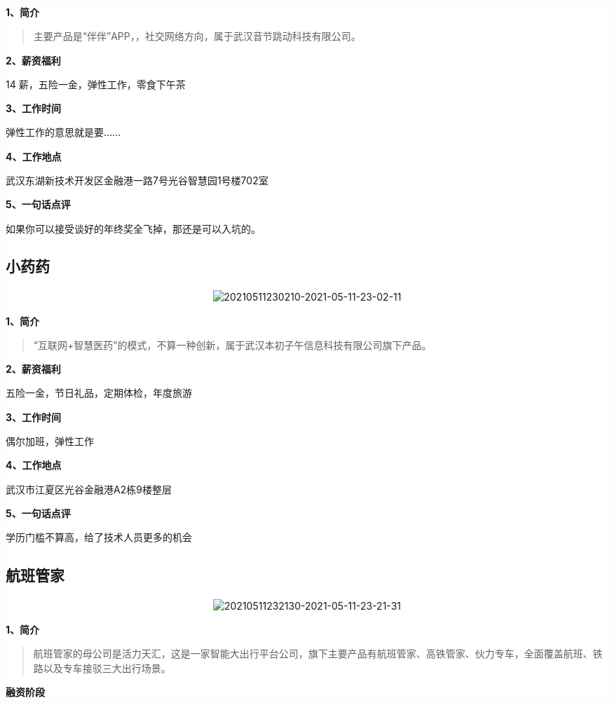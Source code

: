 **1、简介**

> 主要产品是“伴伴”APP，，社交网络方向，属于武汉音节跳动科技有限公司。

**2、薪资福利**

14 薪，五险一金，弹性工作，零食下午茶

**3、工作时间**

弹性工作的意思就是要......

**4、工作地点**

武汉东湖新技术开发区金融港一路7号光谷智慧园1号楼702室

**5、一句话点评**

如果你可以接受谈好的年终奖全飞掉，那还是可以入坑的。



## 小药药

<p align="center">
<img src="https://cdn.jsdelivr.net/gh/CoderLeixiaoshuai/assets/202102/20210511230210-2021-05-11-23-02-11.png" alt="20210511230210-2021-05-11-23-02-11" height="100">
</p>

**1、简介**

> “互联网+智慧医药”的模式，不算一种创新，属于武汉本初子午信息科技有限公司旗下产品。

**2、薪资福利**

五险一金，节日礼品，定期体检，年度旅游

**3、工作时间**

偶尔加班，弹性工作

**4、工作地点**

武汉市江夏区光谷金融港A2栋9楼整层

**5、一句话点评**

学历门槛不算高，给了技术人员更多的机会



## 航班管家

<p align="center">
<img src="https://cdn.jsdelivr.net/gh/CoderLeixiaoshuai/assets/202102/20210511232130-2021-05-11-23-21-31.png" alt="20210511232130-2021-05-11-23-21-31" height="100">
</p>

**1、简介**

> 航班管家的母公司是活力天汇，这是一家智能大出行平台公司，旗下主要产品有航班管家、高铁管家、伙力专车，全面覆盖航班、铁路以及专车接驳三大出行场景。

**融资阶段**

